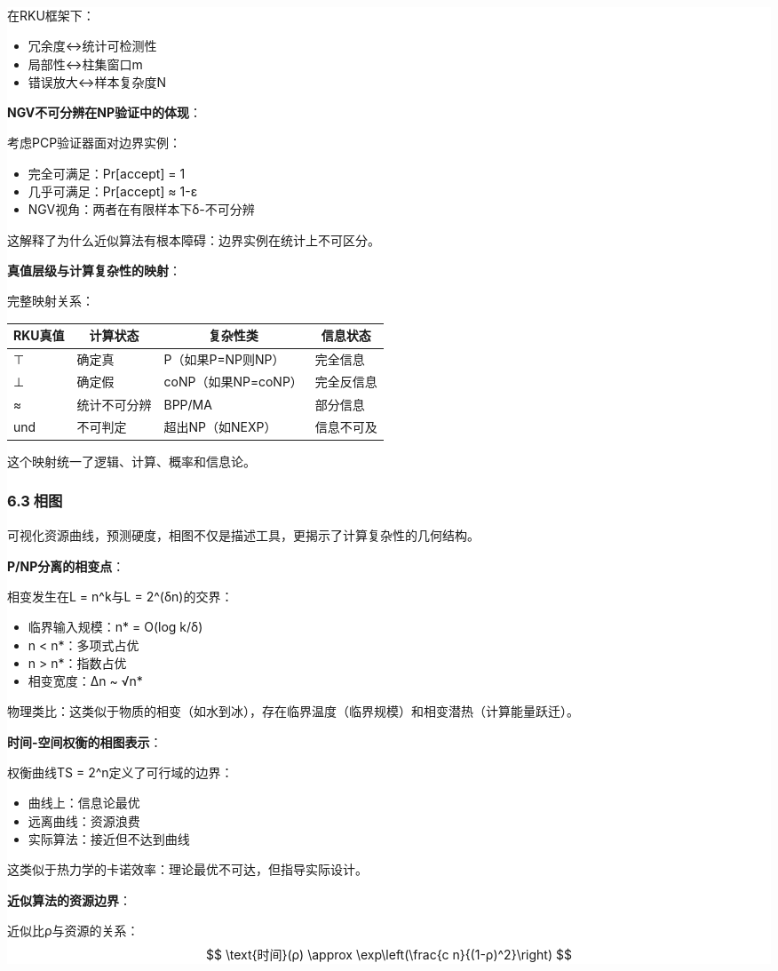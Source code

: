 在RKU框架下：
- 冗余度↔统计可检测性
- 局部性↔柱集窗口m
- 错误放大↔样本复杂度N

**NGV不可分辨在NP验证中的体现**：

考虑PCP验证器面对边界实例：
- 完全可满足：Pr[accept] = 1
- 几乎可满足：Pr[accept] ≈ 1-ε
- NGV视角：两者在有限样本下δ-不可分辨

这解释了为什么近似算法有根本障碍：边界实例在统计上不可区分。

**真值层级与计算复杂性的映射**：

完整映射关系：

| RKU真值 | 计算状态 | 复杂性类 | 信息状态 |
|--------|---------|----------|----------|
| ⊤ | 确定真 | P（如果P=NP则NP） | 完全信息 |
| ⊥ | 确定假 | coNP（如果NP=coNP） | 完全反信息 |
| ≈ | 统计不可分辨 | BPP/MA | 部分信息 |
| und | 不可判定 | 超出NP（如NEXP） | 信息不可及 |

这个映射统一了逻辑、计算、概率和信息论。

### 6.3 相图

可视化资源曲线，预测硬度，相图不仅是描述工具，更揭示了计算复杂性的几何结构。

**P/NP分离的相变点**：

相变发生在L = n^k与L = 2^(δn)的交界：
- 临界输入规模：n* = O(log k/δ)
- n < n*：多项式占优
- n > n*：指数占优
- 相变宽度：Δn ~ √n*

物理类比：这类似于物质的相变（如水到冰），存在临界温度（临界规模）和相变潜热（计算能量跃迁）。

**时间-空间权衡的相图表示**：

权衡曲线TS = 2^n定义了可行域的边界：
- 曲线上：信息论最优
- 远离曲线：资源浪费
- 实际算法：接近但不达到曲线

这类似于热力学的卡诺效率：理论最优不可达，但指导实际设计。

**近似算法的资源边界**：

近似比ρ与资源的关系：
$$
\text{时间}(ρ) \approx \exp\left(\frac{c n}{(1-ρ)^2}\right)
$$
